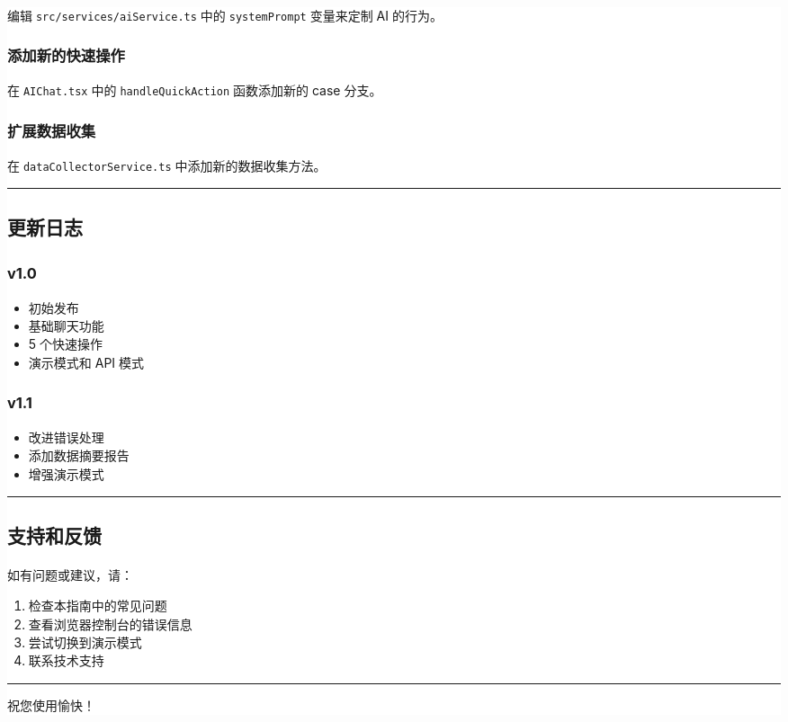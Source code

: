编辑 `src/services/aiService.ts` 中的 `systemPrompt` 变量来定制 AI 的行为。

### 添加新的快速操作

在 `AIChat.tsx` 中的 `handleQuickAction` 函数添加新的 case 分支。

### 扩展数据收集

在 `dataCollectorService.ts` 中添加新的数据收集方法。

---

## 更新日志

### v1.0
- 初始发布
- 基础聊天功能
- 5 个快速操作
- 演示模式和 API 模式

### v1.1
- 改进错误处理
- 添加数据摘要报告
- 增强演示模式

---

## 支持和反馈

如有问题或建议，请：
1. 检查本指南中的常见问题
2. 查看浏览器控制台的错误信息
3. 尝试切换到演示模式
4. 联系技术支持

---

祝您使用愉快！
